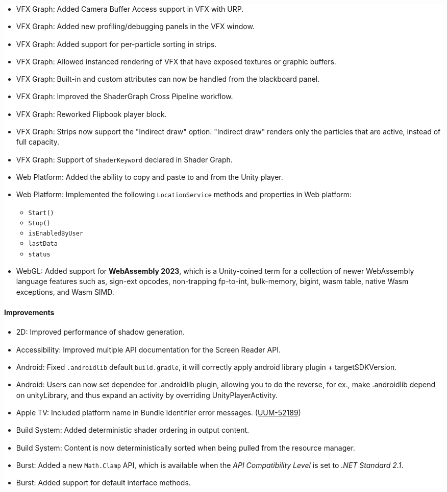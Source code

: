 - VFX Graph: Added Camera Buffer Access support in VFX with URP.

- VFX Graph: Added new profiling/debugging panels in the VFX window.

- VFX Graph: Added support for per-particle sorting in strips.

- VFX Graph: Allowed instanced rendering of VFX that have exposed textures or graphic buffers.

- VFX Graph: Built-in and custom attributes can now be handled from the blackboard panel.

- VFX Graph: Improved the ShaderGraph Cross Pipeline workflow.

- VFX Graph: Reworked Flipbook player block.

- VFX Graph: Strips now support the "Indirect draw" option. "Indirect draw" renders only the particles that are active, instead of full capacity.

- VFX Graph: Support of `ShaderKeyword` declared in Shader Graph.

- Web Platform: Added the ability to copy and paste to and from the Unity player.

- Web Platform: Implemented the following `LocationService` methods and properties in Web platform:<br>
    * `Start()`<br>
    * `Stop()`<br>
    * `isEnabledByUser`<br>
    * `lastData`<br>
    * `status`

- WebGL: Added support for **WebAssembly 2023**, which is a Unity-coined term for a collection of newer WebAssembly language features such as, sign-ext opcodes, non-trapping fp-to-int, bulk-memory, bigint, wasm table, native Wasm exceptions, and Wasm SIMD.



#### Improvements

- 2D: Improved performance of shadow generation.

- Accessibility: Improved multiple API documentation for the Screen Reader API.

- Android: Fixed `.androidlib` default `build.gradle`, it will correctly apply android library plugin + targetSDKVersion.

- Android: Users can now set dependee for .androidlib plugin, allowing you to do the reverse, for ex., make .androidlib depend on unityLibrary, and thus expand an activity by overriding UnityPlayerActivity.

- Apple TV: Included platform name in Bundle Identifier error messages.
    ([UUM-52189](https://issuetracker.unity3d.com/issues/tvos-making-a-build-for-tvos-with-invalid-bundle-id-will-throw-an-error-saying-that-the-bundle-id-for-ios-is-invalid))

- Build System: Added deterministic shader ordering in output content.

- Build System: Content is now deterministically sorted when being pulled from the resource manager.

- Burst: Added a new `Math.Clamp` API, which is available when the *API Compatibility Level* is set to *.NET Standard 2.1*.

- Burst: Added support for default interface methods.
